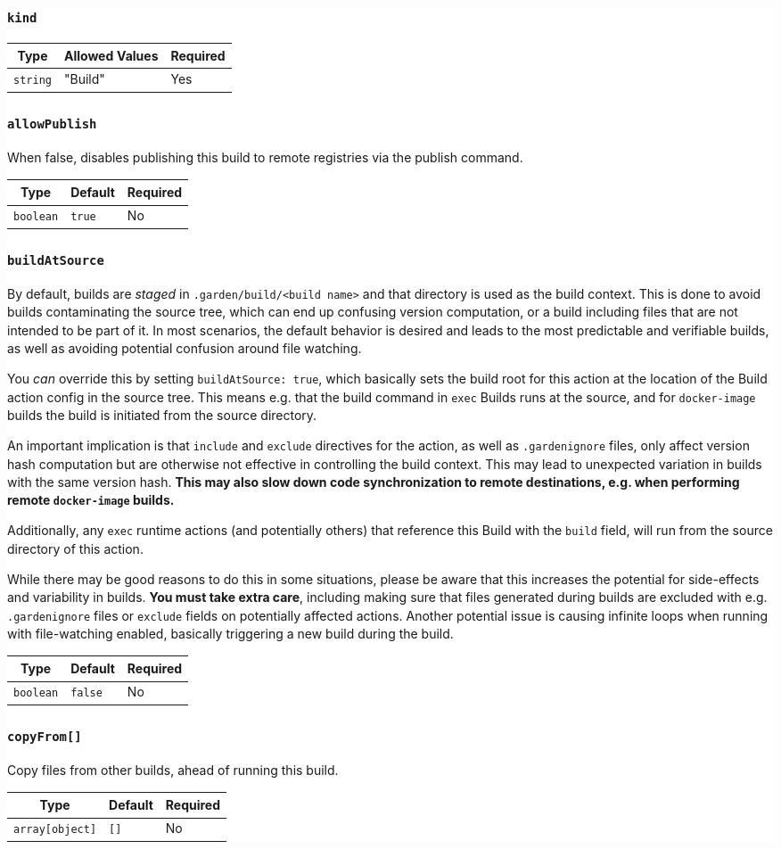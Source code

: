 ### `kind`

| Type     | Allowed Values | Required |
| -------- | -------------- | -------- |
| `string` | "Build"        | Yes      |

### `allowPublish`

When false, disables publishing this build to remote registries via the publish command.

| Type      | Default | Required |
| --------- | ------- | -------- |
| `boolean` | `true`  | No       |

### `buildAtSource`

By default, builds are _staged_ in `.garden/build/<build name>` and that directory is used as the build context. This is done to avoid builds contaminating the source tree, which can end up confusing version computation, or a build including files that are not intended to be part of it. In most scenarios, the default behavior is desired and leads to the most predictable and verifiable builds, as well as avoiding potential confusion around file watching.

You _can_ override this by setting `buildAtSource: true`, which basically sets the build root for this action at the location of the Build action config in the source tree. This means e.g. that the build command in `exec` Builds runs at the source, and for `docker-image` builds the build is initiated from the source directory.

An important implication is that `include` and `exclude` directives for the action, as well as `.gardenignore` files, only affect version hash computation but are otherwise not effective in controlling the build context. This may lead to unexpected variation in builds with the same version hash. **This may also slow down code synchronization to remote destinations, e.g. when performing remote `docker-image` builds.**

Additionally, any `exec` runtime actions (and potentially others) that reference this Build with the `build` field, will run from the source directory of this action.

While there may be good reasons to do this in some situations, please be aware that this increases the potential for side-effects and variability in builds. **You must take extra care**, including making sure that files generated during builds are excluded with e.g. `.gardenignore` files or `exclude` fields on potentially affected actions. Another potential issue is causing infinite loops when running with file-watching enabled, basically triggering a new build during the build.

| Type      | Default | Required |
| --------- | ------- | -------- |
| `boolean` | `false` | No       |

### `copyFrom[]`

Copy files from other builds, ahead of running this build.

| Type            | Default | Required |
| --------------- | ------- | -------- |
| `array[object]` | `[]`    | No       |
